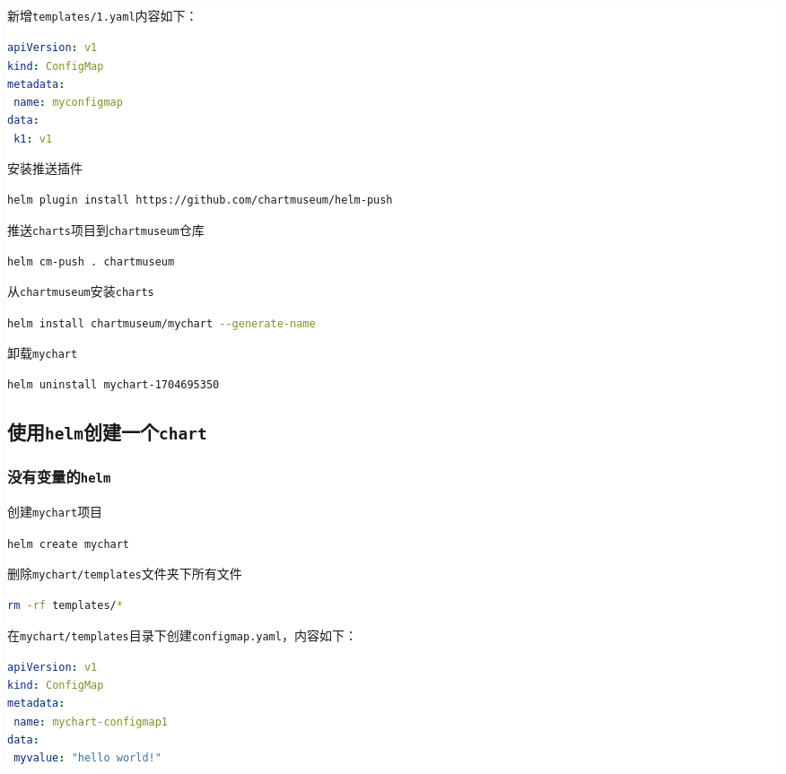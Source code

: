 
新增`templates/1.yaml`内容如下：

```yaml
apiVersion: v1
kind: ConfigMap
metadata:
 name: myconfigmap
data:
 k1: v1
```

安装推送插件

```bash
helm plugin install https://github.com/chartmuseum/helm-push
```

推送`charts`项目到`chartmuseum`仓库

```bash
helm cm-push . chartmuseum
```

从`chartmuseum`安装`charts`

```sh
helm install chartmuseum/mychart --generate-name
```

卸载`mychart`

```bash
helm uninstall mychart-1704695350
```



## 使用`helm`创建一个`chart`



### 没有变量的`helm`

创建`mychart`项目

```bash
helm create mychart
```

删除`mychart/templates`文件夹下所有文件

```bash
rm -rf templates/*
```

在`mychart/templates`目录下创建`configmap.yaml`，内容如下：

```yaml
apiVersion: v1
kind: ConfigMap
metadata:
 name: mychart-configmap1
data:
 myvalue: "hello world!"
```
